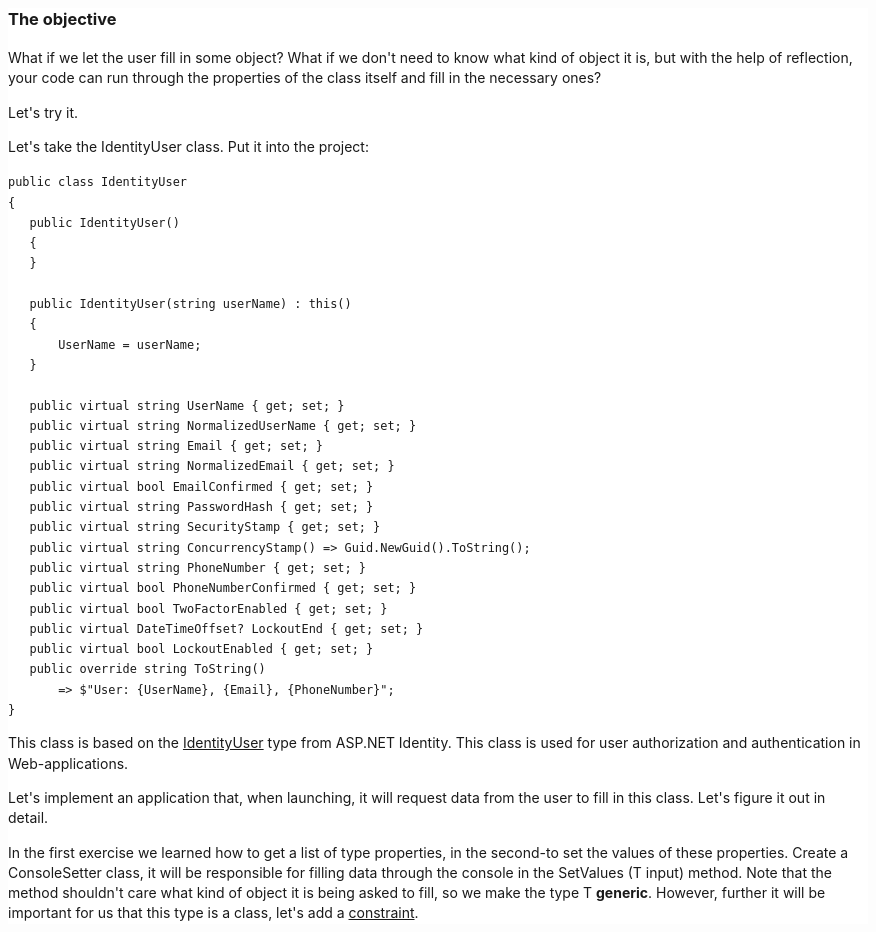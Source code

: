 ### The objective

What if we let the user fill in some object? What if we don't need to know what kind of object it is, but with the help of reflection, your code can run through the properties of the class itself and fill in the necessary ones?

Let's try it.

Let's take the IdentityUser class. Put it into the project:

```
public class IdentityUser
{
   public IdentityUser()
   {
   }

   public IdentityUser(string userName) : this()
   {
       UserName = userName;
   }

   public virtual string UserName { get; set; }
   public virtual string NormalizedUserName { get; set; }
   public virtual string Email { get; set; }
   public virtual string NormalizedEmail { get; set; }
   public virtual bool EmailConfirmed { get; set; }
   public virtual string PasswordHash { get; set; }
   public virtual string SecurityStamp { get; set; }
   public virtual string ConcurrencyStamp() => Guid.NewGuid().ToString();
   public virtual string PhoneNumber { get; set; }
   public virtual bool PhoneNumberConfirmed { get; set; }
   public virtual bool TwoFactorEnabled { get; set; }
   public virtual DateTimeOffset? LockoutEnd { get; set; }
   public virtual bool LockoutEnabled { get; set; }
   public override string ToString()
       => $"User: {UserName}, {Email}, {PhoneNumber}";
}
```

This class is based on the [IdentityUser](<https://github.com/aspnet/AspNetIdentity/blob/main/src/Microsoft.AspNet.Identity.EntityFramework/IdentityUser.cs>) type from ASP.NET Identity. This class is used for user authorization and authentication in Web-applications.

Let's implement an application that, when launching, it will request data from the user to fill in this class. Let's figure it out in detail.

In the first exercise we learned how to get a list of type properties, in the second-to set the values of these properties. Create a ConsoleSetter class, it will be responsible for filling data through the console in the SetValues <T> (T input) method. Note that the method shouldn't care what kind of object it is being asked to fill, so we make the type T **generic**. However, further it will be important for us that this type is a class, let's add a [constraint](<https://docs.microsoft.com/en-us/dotnet/csharp/language-reference/keywords/where-generic-type-constraint>).

